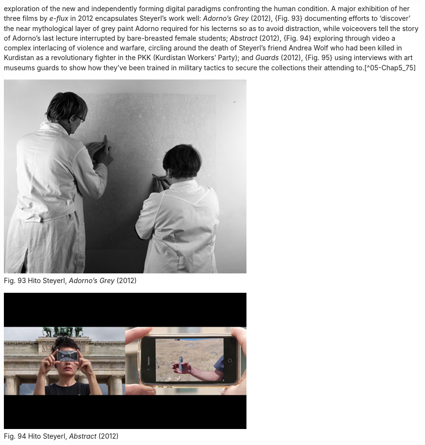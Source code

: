 exploration of the new and independently forming digital paradigms
confronting the human condition. A major exhibition of her three films
by *e-flux* in 2012 encapsulates Steyerl’s work well: *Adorno’s Grey*
(2012), {Fig. 93} documenting efforts to ‘discover’ the near
mythological layer of grey paint Adorno required for his lecterns so as
to avoid distraction, while voiceovers tell the story of Adorno’s last
lecture interrupted by bare-breasted female students; *Abstract* (2012),
{Fig. 94} exploring through video a complex interlacing of violence and
warfare, circling around the death of Steyerl’s friend Andrea Wolf who
had been killed in Kurdistan as a revolutionary fighter in the PKK
(Kurdistan Workers’ Party); and *Guards* (2012), {Fig. 95} using
interviews with art museums guards to show how they’ve been trained in
military tactics to secure the collections their attending to.[^05-Chap5_75]

![](img/Fig093.png)   
Fig. 93 Hito Steyerl, *Adorno’s Grey* (2012)

![](img/Fig094.png)   
Fig. 94 Hito Steyerl, *Abstract* (2012)

